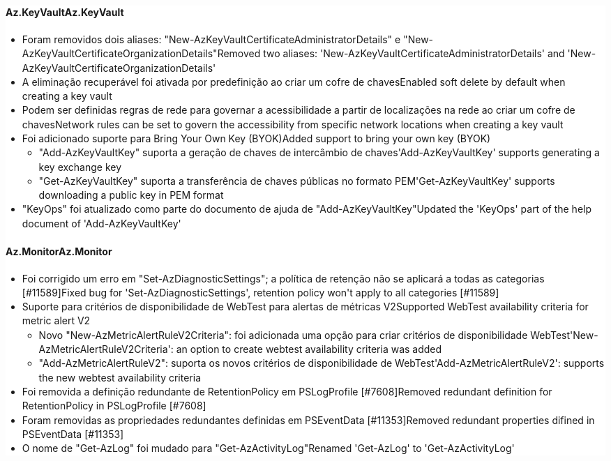 #### <a name="azkeyvault"></a><span data-ttu-id="11aab-184">Az.KeyVault</span><span class="sxs-lookup"><span data-stu-id="11aab-184">Az.KeyVault</span></span>
* <span data-ttu-id="11aab-185">Foram removidos dois aliases: "New-AzKeyVaultCertificateAdministratorDetails" e "New-AzKeyVaultCertificateOrganizationDetails"</span><span class="sxs-lookup"><span data-stu-id="11aab-185">Removed two aliases: 'New-AzKeyVaultCertificateAdministratorDetails' and 'New-AzKeyVaultCertificateOrganizationDetails'</span></span>
* <span data-ttu-id="11aab-186">A eliminação recuperável foi ativada por predefinição ao criar um cofre de chaves</span><span class="sxs-lookup"><span data-stu-id="11aab-186">Enabled soft delete by default when creating a key vault</span></span>
* <span data-ttu-id="11aab-187">Podem ser definidas regras de rede para governar a acessibilidade a partir de localizações na rede ao criar um cofre de chaves</span><span class="sxs-lookup"><span data-stu-id="11aab-187">Network rules can be set to govern the accessibility from specific network locations when creating a key vault</span></span>
* <span data-ttu-id="11aab-188">Foi adicionado suporte para Bring Your Own Key (BYOK)</span><span class="sxs-lookup"><span data-stu-id="11aab-188">Added support to bring your own key (BYOK)</span></span>
    - <span data-ttu-id="11aab-189">"Add-AzKeyVaultKey" suporta a geração de chaves de intercâmbio de chaves</span><span class="sxs-lookup"><span data-stu-id="11aab-189">'Add-AzKeyVaultKey' supports generating a key exchange key</span></span>
    - <span data-ttu-id="11aab-190">"Get-AzKeyVaultKey" suporta a transferência de chaves públicas no formato PEM</span><span class="sxs-lookup"><span data-stu-id="11aab-190">'Get-AzKeyVaultKey' supports downloading a public key in PEM format</span></span>
* <span data-ttu-id="11aab-191">"KeyOps" foi atualizado como parte do documento de ajuda de "Add-AzKeyVaultKey"</span><span class="sxs-lookup"><span data-stu-id="11aab-191">Updated the 'KeyOps' part of the help document of 'Add-AzKeyVaultKey'</span></span>

#### <a name="azmonitor"></a><span data-ttu-id="11aab-192">Az.Monitor</span><span class="sxs-lookup"><span data-stu-id="11aab-192">Az.Monitor</span></span>
* <span data-ttu-id="11aab-193">Foi corrigido um erro em "Set-AzDiagnosticSettings"; a política de retenção não se aplicará a todas as categorias [#11589]</span><span class="sxs-lookup"><span data-stu-id="11aab-193">Fixed bug for 'Set-AzDiagnosticSettings', retention policy won't apply to all categories [#11589]</span></span>
* <span data-ttu-id="11aab-194">Suporte para critérios de disponibilidade de WebTest para alertas de métricas V2</span><span class="sxs-lookup"><span data-stu-id="11aab-194">Supported WebTest availability criteria for metric alert V2</span></span>
    - <span data-ttu-id="11aab-195">Novo "New-AzMetricAlertRuleV2Criteria": foi adicionada uma opção para criar critérios de disponibilidade WebTest</span><span class="sxs-lookup"><span data-stu-id="11aab-195">'New-AzMetricAlertRuleV2Criteria': an option to create webtest availability criteria was added</span></span>
    - <span data-ttu-id="11aab-196">"Add-AzMetricAlertRuleV2": suporta os novos critérios de disponibilidade de WebTest</span><span class="sxs-lookup"><span data-stu-id="11aab-196">'Add-AzMetricAlertRuleV2': supports the new webtest availability criteria</span></span>
* <span data-ttu-id="11aab-197">Foi removida a definição redundante de RetentionPolicy em PSLogProfile [#7608]</span><span class="sxs-lookup"><span data-stu-id="11aab-197">Removed redundant definition for RetentionPolicy in PSLogProfile [#7608]</span></span>
* <span data-ttu-id="11aab-198">Foram removidas as propriedades redundantes definidas em PSEventData [#11353]</span><span class="sxs-lookup"><span data-stu-id="11aab-198">Removed redundant properties difined in PSEventData [#11353]</span></span>
* <span data-ttu-id="11aab-199">O nome de "Get-AzLog" foi mudado para "Get-AzActivityLog"</span><span class="sxs-lookup"><span data-stu-id="11aab-199">Renamed 'Get-AzLog' to 'Get-AzActivityLog'</span></span>
